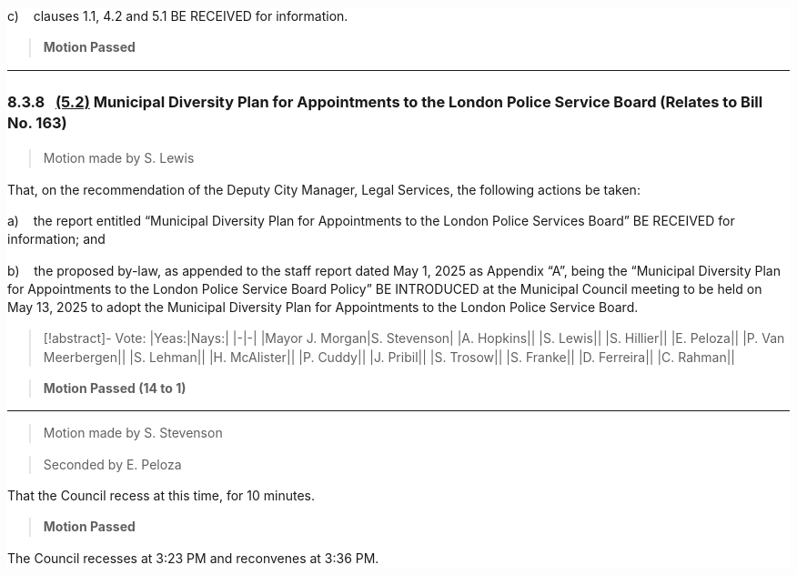 c)    clauses 1.1, 4.2 and 5.1 BE RECEIVED for information.

> **Motion Passed**

****

### 8.3.8&nbsp;&nbsp;&nbsp;[(5.2)](</2025-05/2025-05-01 6th Meeting of the Strategic Priorities and Policy Committee#52added-municipal-diversity-plan-for-appointments-to-the-london-police-service-board>) Municipal Diversity Plan for Appointments to the London Police Service Board (Relates to Bill No. 163)

> Motion made by S. Lewis

That, on the recommendation of the Deputy City Manager, Legal Services, the following actions be taken:

a)    the report entitled “Municipal Diversity Plan for Appointments to the London Police Services Board” BE RECEIVED for information; and

b)    the proposed by-law, as appended to the staff report dated May 1, 2025 as Appendix “A”, being the “Municipal Diversity Plan for Appointments to the London Police Service Board Policy” BE INTRODUCED at the Municipal Council meeting to be held on May 13, 2025 to adopt the Municipal Diversity Plan for Appointments to the London Police Service Board.

> [!abstract]- Vote:
> |Yeas:|Nays:|
> |-|-|
> |Mayor J. Morgan|S. Stevenson|
> |A. Hopkins||
> |S. Lewis||
> |S. Hillier||
> |E. Peloza||
> |P. Van Meerbergen||
> |S. Lehman||
> |H. McAlister||
> |P. Cuddy||
> |J. Pribil||
> |S. Trosow||
> |S. Franke||
> |D. Ferreira||
> |C. Rahman||

> **Motion Passed (14 to 1)**

****

> Motion made by S. Stevenson

> Seconded by E. Peloza

That the Council recess at this time, for 10 minutes.

> **Motion Passed**

The Council recesses at 3:23 PM and reconvenes at 3:36 PM.
